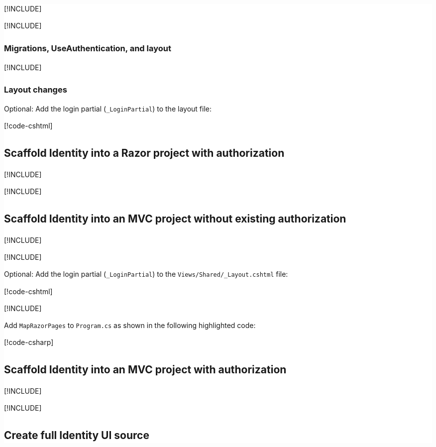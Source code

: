 



[!INCLUDE[](~/includes/scaffold-identity/install-pkg.md)]

[!INCLUDE[](~/includes/scaffold-identity/id-scaffold-dlg.md)]

<a name="efm"></a>

### Migrations, UseAuthentication, and layout

[!INCLUDE[](~/includes/scaffold-identity/migrations.md)]

<a name="useauthentication"></a>



### Layout changes

Optional: Add the login partial (`_LoginPartial`) to the layout file:

[!code-cshtml[](scaffold-identity/6.0sample/_Layout.cshtml?highlight=29)]

## Scaffold Identity into a Razor project with authorization

[!INCLUDE[](~/includes/scaffold-identity/install-pkg.md)]



[!INCLUDE[](~/includes/scaffold-identity/id-scaffold-dlg-auth.md)]

## Scaffold Identity into an MVC project without existing authorization



[!INCLUDE[](~/includes/scaffold-identity/install-pkg.md)]

[!INCLUDE[](~/includes/scaffold-identity/id-scaffold-dlg.md)]

Optional: Add the login partial (`_LoginPartial`) to the `Views/Shared/_Layout.cshtml` file:

[!code-cshtml[](scaffold-identity/6.0sample/_Layout.cshtml?highlight=29)]

[!INCLUDE[](~/includes/scaffold-identity/migrations.md)]

Add `MapRazorPages` to `Program.cs` as shown in the following highlighted code:

[!code-csharp[](scaffold-identity/6.0sample/ProgramMRP.cs?highlight=39)]

## Scaffold Identity into an MVC project with authorization



[!INCLUDE[](~/includes/scaffold-identity/install-pkg.md)]

[!INCLUDE[](~/includes/scaffold-identity/id-scaffold-dlg-auth.md)]

<a name="full"></a>

## Create full Identity UI source
